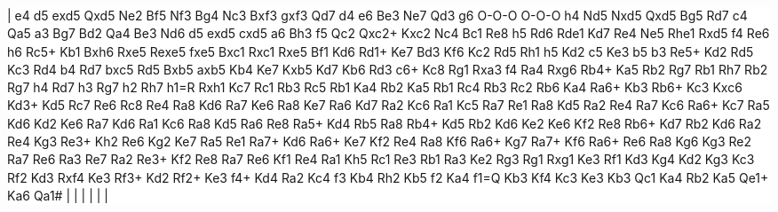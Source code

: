 | e4 d5 exd5 Qxd5 Ne2 Bf5 Nf3 Bg4 Nc3 Bxf3 gxf3 Qd7 d4 e6 Be3 Ne7 Qd3 g6 O-O-O O-O-O h4 Nd5 Nxd5 Qxd5 Bg5 Rd7 c4 Qa5 a3 Bg7 Bd2 Qa4 Be3 Nd6 d5 exd5 cxd5 a6 Bh3 f5 Qc2 Qxc2+ Kxc2 Nc4 Bc1 Re8 h5 Rd6 Rde1 Kd7 Re4 Ne5 Rhe1 Rxd5 f4 Re6 h6 Rc5+ Kb1 Bxh6 Rxe5 Rexe5 fxe5 Bxc1 Rxc1 Rxe5 Bf1 Kd6 Rd1+ Ke7 Bd3 Kf6 Kc2 Rd5 Rh1 h5 Kd2 c5 Ke3 b5 b3 Re5+ Kd2 Rd5 Kc3 Rd4 b4 Rd7 bxc5 Rd5 Bxb5 axb5 Kb4 Ke7 Kxb5 Kd7 Kb6 Rd3 c6+ Kc8 Rg1 Rxa3 f4 Ra4 Rxg6 Rb4+ Ka5 Rb2 Rg7 Rb1 Rh7 Rb2 Rg7 h4 Rd7 h3 Rg7 h2 Rh7 h1=R Rxh1 Kc7 Rc1 Rb3 Rc5 Rb1 Ka4 Rb2 Ka5 Rb1 Rc4 Rb3 Rc2 Rb6 Ka4 Ra6+ Kb3 Rb6+ Kc3 Kxc6 Kd3+ Kd5 Rc7 Re6 Rc8 Re4 Ra8 Kd6 Ra7 Ke6 Ra8 Ke7 Ra6 Kd7 Ra2 Kc6 Ra1 Kc5 Ra7 Re1 Ra8 Kd5 Ra2 Re4 Ra7 Kc6 Ra6+ Kc7 Ra5 Kd6 Kd2 Ke6 Ra7 Kd6 Ra1 Kc6 Ra8 Kd5 Ra6 Re8 Ra5+ Kd4 Rb5 Ra8 Rb4+ Kd5 Rb2 Kd6 Ke2 Ke6 Kf2 Re8 Rb6+ Kd7 Rb2 Kd6 Ra2 Re4 Kg3 Re3+ Kh2 Re6 Kg2 Ke7 Ra5 Re1 Ra7+ Kd6 Ra6+ Ke7 Kf2 Re4 Ra8 Kf6 Ra6+ Kg7 Ra7+ Kf6 Ra6+ Re6 Ra8 Kg6 Kg3 Re2 Ra7 Re6 Ra3 Re7 Ra2 Re3+ Kf2 Re8 Ra7 Re6 Kf1 Re4 Ra1 Kh5 Rc1 Re3 Rb1 Ra3 Ke2 Rg3 Rg1 Rxg1 Ke3 Rf1 Kd3 Kg4 Kd2 Kg3 Kc3 Rf2 Kd3 Rxf4 Ke3 Rf3+ Kd2 Rf2+ Ke3 f4+ Kd4 Ra2 Kc4 f3 Kb4 Rh2 Kb5 f2 Ka4 f1=Q Kb3 Kf4 Kc3 Ke3 Kb3 Qc1 Ka4 Rb2 Ka5 Qe1+ Ka6 Qa1# |  |  |  |  |  |
